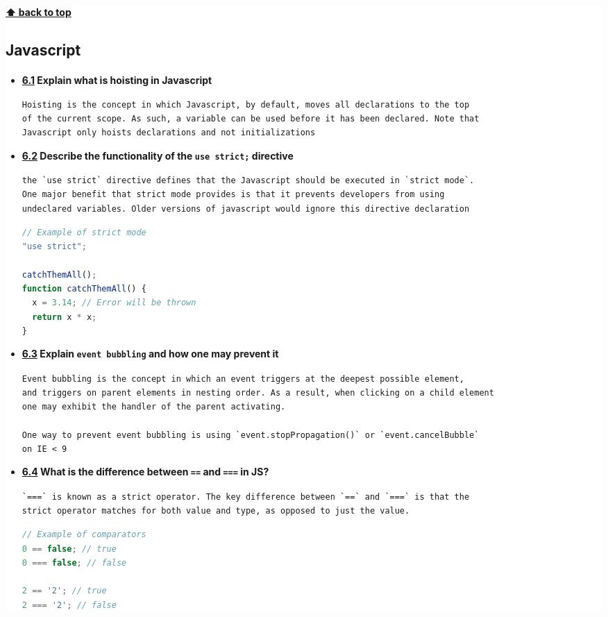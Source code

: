**[⬆ back to top](#table-of-contents)**

## Javascript
<a name="javascript--hoisting"></a><a name="6.1"></a>
- **[6.1](#javascript--hosting) Explain what is hoisting in Javascript**

  ```
  Hoisting is the concept in which Javascript, by default, moves all declarations to the top
  of the current scope. As such, a variable can be used before it has been declared. Note that
  Javascript only hoists declarations and not initializations
  ```

<a name="javascript--use-strict"></a><a name="6.2"></a>
- **[6.2](#javascript--use-strict) Describe the functionality of the `use strict;` directive**
  ```
  the `use strict` directive defines that the Javascript should be executed in `strict mode`.
  One major benefit that strict mode provides is that it prevents developers from using
  undeclared variables. Older versions of javascript would ignore this directive declaration
  ```

  ```javascript
  // Example of strict mode
  "use strict";

  catchThemAll();
  function catchThemAll() {
    x = 3.14; // Error will be thrown
    return x * x;
  }
  ```
<a name="javascript--event-bubbling"></a><a name="6.3"></a>
- **[6.3](#javascript--event-bubbling) Explain `event bubbling` and how one may prevent it**
  ```
  Event bubbling is the concept in which an event triggers at the deepest possible element,
  and triggers on parent elements in nesting order. As a result, when clicking on a child element
  one may exhibit the handler of the parent activating.

  One way to prevent event bubbling is using `event.stopPropagation()` or `event.cancelBubble`
  on IE < 9
  ```
<a name="javascript--strict-operators"></a><a name="6.4"></a>
- **[6.4](#javascript--strict-operators) What is the difference between `==` and `===` in JS?**
  ```
  `===` is known as a strict operator. The key difference between `==` and `===` is that the
  strict operator matches for both value and type, as opposed to just the value.
  ```

  ```javascript
  // Example of comparators
  0 == false; // true
  0 === false; // false

  2 == '2'; // true
  2 === '2'; // false
  ```
